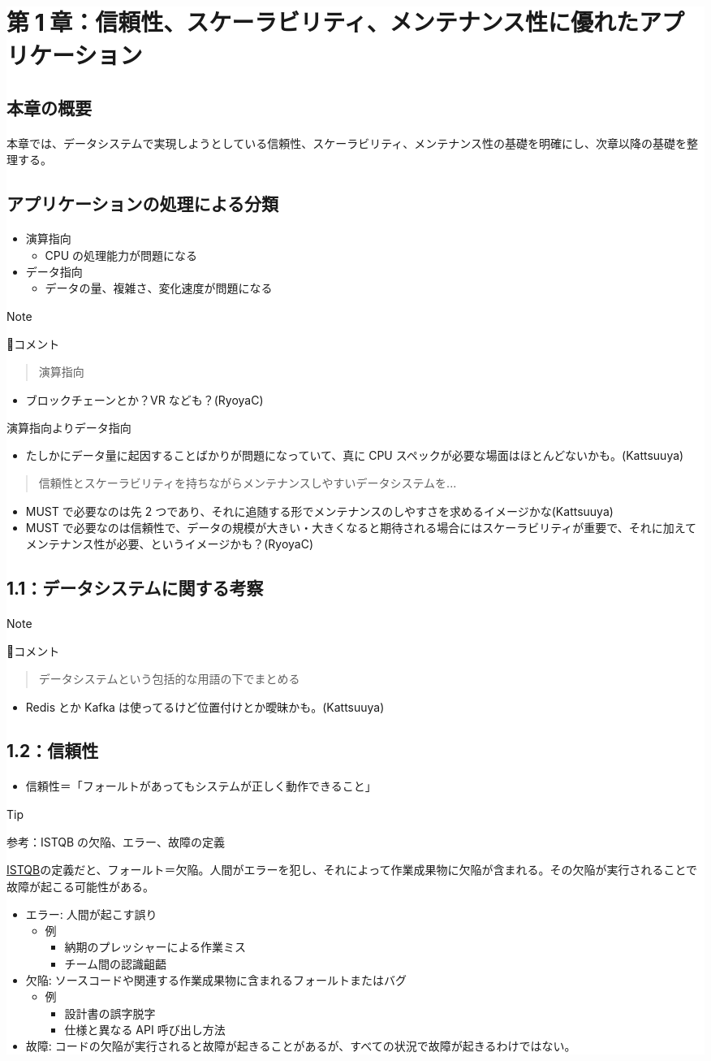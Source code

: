 # 第 1 章：信頼性、スケーラビリティ、メンテナンス性に優れたアプリケーション

## 本章の概要

本章では、データシステムで実現しようとしている信頼性、スケーラビリティ、メンテナンス性の基礎を明確にし、次章以降の基礎を整理する。

## アプリケーションの処理による分類

- 演算指向
  - CPU の処理能力が問題になる
- データ指向
  - データの量、複雑さ、変化速度が問題になる

> [!NOTE]
> :memo:コメント
>
> > 演算指向
>
> - ブロックチェーンとか？VR なども？(RyoyaC)
>
> 演算指向よりデータ指向
>
> - たしかにデータ量に起因することばかりが問題になっていて、真に CPU スペックが必要な場面はほとんどないかも。(Kattsuuya)
>
> > 信頼性とスケーラビリティを持ちながらメンテナンスしやすいデータシステムを...
>
> - MUST で必要なのは先 2 つであり、それに追随する形でメンテナンスのしやすさを求めるイメージかな(Kattsuuya)
> - MUST で必要なのは信頼性で、データの規模が大きい・大きくなると期待される場合にはスケーラビリティが重要で、それに加えてメンテナンス性が必要、というイメージかも？(RyoyaC)

## 1.1：データシステムに関する考察

> [!NOTE]
> :memo:コメント
>
> > データシステムという包括的な用語の下でまとめる
>
> - Redis とか Kafka は使ってるけど位置付けとか曖昧かも。(Kattsuuya)

## 1.2：信頼性

- 信頼性＝「フォールトがあってもシステムが正しく動作できること」

> [!TIP]
> 参考：ISTQB の欠陥、エラー、故障の定義
>
> [ISTQB](https://jstqb.jp/dl/JSTQB-SyllabusFoundation_Version2018V31.J03.pdf)の定義だと、フォールト＝欠陥。人間がエラーを犯し、それによって作業成果物に欠陥が含まれる。その欠陥が実行されることで故障が起こる可能性がある。
>
> - エラー: 人間が起こす誤り
>   - 例
>     - 納期のプレッシャーによる作業ミス
>     - チーム間の認識齟齬
> - 欠陥: ソースコードや関連する作業成果物に含まれるフォールトまたはバグ
>   - 例
>     - 設計書の誤字脱字
>     - 仕様と異なる API 呼び出し方法
> - 故障: コードの欠陥が実行されると故障が起きることがあるが、すべての状況で故障が起きるわけではない。
